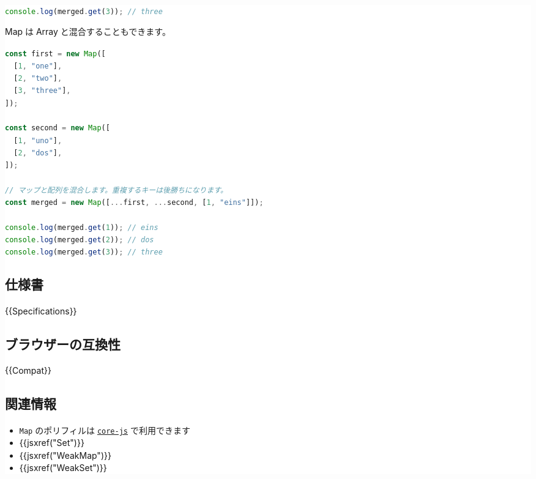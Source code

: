 ```js
console.log(merged.get(3)); // three
```

Map は Array と混合することもできます。

```js
const first = new Map([
  [1, "one"],
  [2, "two"],
  [3, "three"],
]);

const second = new Map([
  [1, "uno"],
  [2, "dos"],
]);

// マップと配列を混合します。重複するキーは後勝ちになります。
const merged = new Map([...first, ...second, [1, "eins"]]);

console.log(merged.get(1)); // eins
console.log(merged.get(2)); // dos
console.log(merged.get(3)); // three
```

## 仕様書

{{Specifications}}

## ブラウザーの互換性

{{Compat}}

## 関連情報

- `Map` のポリフィルは [`core-js`](https://github.com/zloirock/core-js#map) で利用できます
- {{jsxref("Set")}}
- {{jsxref("WeakMap")}}
- {{jsxref("WeakSet")}}
